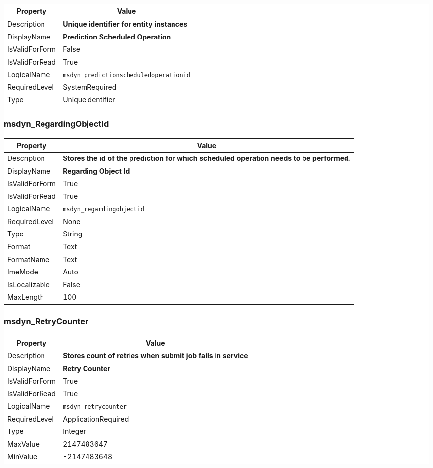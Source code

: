 |Property|Value|
|---|---|
|Description|**Unique identifier for entity instances**|
|DisplayName|**Prediction Scheduled Operation**|
|IsValidForForm|False|
|IsValidForRead|True|
|LogicalName|`msdyn_predictionscheduledoperationid`|
|RequiredLevel|SystemRequired|
|Type|Uniqueidentifier|

### <a name="BKMK_msdyn_RegardingObjectId"></a> msdyn_RegardingObjectId

|Property|Value|
|---|---|
|Description|**Stores the id of the prediction for which scheduled operation needs to be performed.**|
|DisplayName|**Regarding Object Id**|
|IsValidForForm|True|
|IsValidForRead|True|
|LogicalName|`msdyn_regardingobjectid`|
|RequiredLevel|None|
|Type|String|
|Format|Text|
|FormatName|Text|
|ImeMode|Auto|
|IsLocalizable|False|
|MaxLength|100|

### <a name="BKMK_msdyn_RetryCounter"></a> msdyn_RetryCounter

|Property|Value|
|---|---|
|Description|**Stores count of retries when submit job fails in service**|
|DisplayName|**Retry Counter**|
|IsValidForForm|True|
|IsValidForRead|True|
|LogicalName|`msdyn_retrycounter`|
|RequiredLevel|ApplicationRequired|
|Type|Integer|
|MaxValue|2147483647|
|MinValue|-2147483648|

